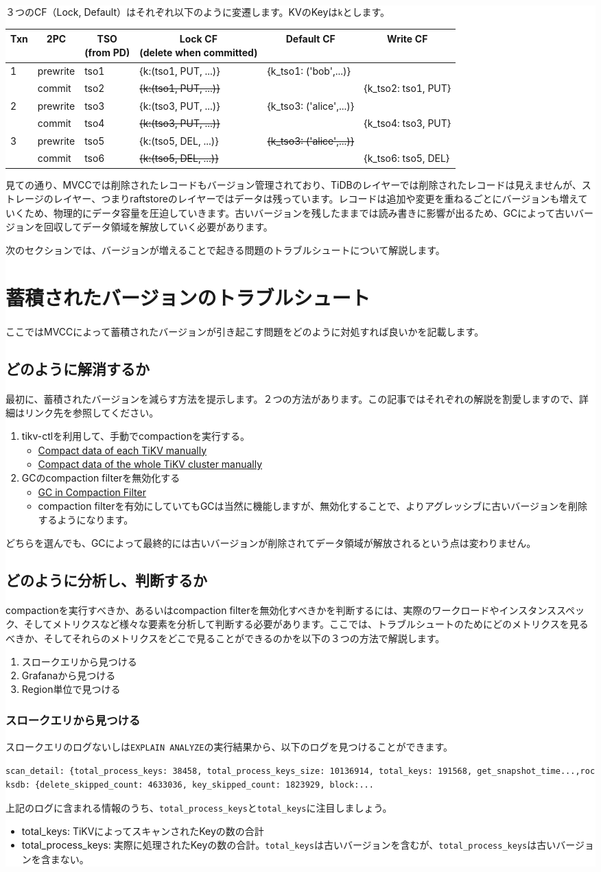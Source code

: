 ３つのCF（Lock, Default）はそれぞれ以下のように変遷します。KVのKeyは`k`とします。

| Txn | 2PC      | TSO<br>(from PD) | Lock CF<br>(delete when committed) | Default CF                  | Write CF            |
| --- | -------- | ---------------- | ---------------------------------- | --------------------------- | ------------------- |
| 1   | prewrite | tso1             | {k:(tso1, PUT, ...)}               | {k_tso1: ('bob',...)}       |                     |
|     | commit   | tso2             | ~~{k:(tso1, PUT, ...)}~~           |                             | {k_tso2: tso1, PUT} |
| 2   | prewrite | tso3             | {k:(tso3, PUT, ...)}               | {k_tso3: ('alice',...)}     |                     |
|     | commit   | tso4             | ~~{k:(tso3, PUT, ...)}~~           |                             | {k_tso4: tso3, PUT} |
| 3   | prewrite | tso5             | {k:(tso5, DEL, ...)}               | ~~{k_tso3: ('alice',...)}~~ |                     |
|     | commit   | tso6             | ~~{k:(tso5, DEL, ...)}~~           |                             | {k_tso6: tso5, DEL} |

見ての通り、MVCCでは削除されたレコードもバージョン管理されており、TiDBのレイヤーでは削除されたレコードは見えませんが、ストレージのレイヤー、つまりraftstoreのレイヤーではデータは残っています。レコードは追加や変更を重ねるごとにバージョンも増えていくため、物理的にデータ容量を圧迫していきます。古いバージョンを残したままでは読み書きに影響が出るため、GCによって古いバージョンを回収してデータ領域を解放していく必要があります。

次のセクションでは、バージョンが増えることで起きる問題のトラブルシュートについて解説します。

# 蓄積されたバージョンのトラブルシュート
ここではMVCCによって蓄積されたバージョンが引き起こす問題をどのように対処すれば良いかを記載します。

## どのように解消するか
最初に、蓄積されたバージョンを減らす方法を提示します。２つの方法があります。この記事ではそれぞれの解説を割愛しますので、詳細はリンク先を参照してください。
1. tikv-ctlを利用して、手動でcompactionを実行する。
    - [Compact data of each TiKV manually](https://docs.pingcap.com/tidb/stable/tikv-control#compact-data-of-each-tikv-manually)
    - [Compact data of the whole TiKV cluster manually](https://docs.pingcap.com/tidb/stable/tikv-control#compact-data-of-the-whole-tikv-cluster-manually)
2. GCのcompaction filterを無効化する
    - [GC in Compaction Filter](https://docs.pingcap.com/tidb/stable/garbage-collection-configuration#gc-in-compaction-filter)
    - compaction filterを有効にしていてもGCは当然に機能しますが、無効化することで、よりアグレッシブに古いバージョンを削除するようになります。

どちらを選んでも、GCによって最終的には古いバージョンが削除されてデータ領域が解放されるという点は変わりません。
## どのように分析し、判断するか
compactionを実行すべきか、あるいはcompaction filterを無効化すべきかを判断するには、実際のワークロードやインスタンススペック、そしてメトリクスなど様々な要素を分析して判断する必要があります。ここでは、トラブルシュートのためにどのメトリクスを見るべきか、そしてそれらのメトリクスをどこで見ることができるのかを以下の３つの方法で解説します。
1. スロークエリから見つける
1. Grafanaから見つける
1. Region単位で見つける
### スロークエリから見つける
スロークエリのログないしは`EXPLAIN ANALYZE`の実行結果から、以下のログを見つけることができます。
```
scan_detail: {total_process_keys: 38458, total_process_keys_size: 10136914, total_keys: 191568, get_snapshot_time...,rocksdb: {delete_skipped_count: 4633036, key_skipped_count: 1823929, block:...
```
上記のログに含まれる情報のうち、`total_process_keys`と`total_keys`に注目しましょう。
- total_keys: TiKVによってスキャンされたKeyの数の合計
- total_process_keys: 実際に処理されたKeyの数の合計。`total_keys`は古いバージョンを含むが、`total_process_keys`は古いバージョンを含まない。
